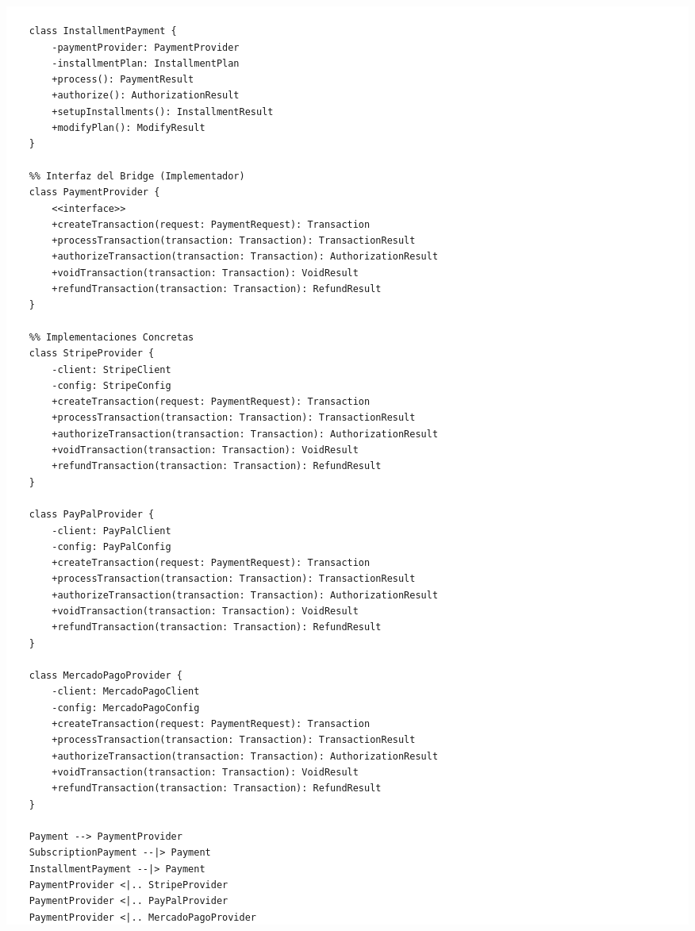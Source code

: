 ``` uml
    
    class InstallmentPayment {
        -paymentProvider: PaymentProvider
        -installmentPlan: InstallmentPlan
        +process(): PaymentResult
        +authorize(): AuthorizationResult
        +setupInstallments(): InstallmentResult
        +modifyPlan(): ModifyResult
    }

    %% Interfaz del Bridge (Implementador)
    class PaymentProvider {
        <<interface>>
        +createTransaction(request: PaymentRequest): Transaction
        +processTransaction(transaction: Transaction): TransactionResult
        +authorizeTransaction(transaction: Transaction): AuthorizationResult
        +voidTransaction(transaction: Transaction): VoidResult
        +refundTransaction(transaction: Transaction): RefundResult
    }

    %% Implementaciones Concretas
    class StripeProvider {
        -client: StripeClient
        -config: StripeConfig
        +createTransaction(request: PaymentRequest): Transaction
        +processTransaction(transaction: Transaction): TransactionResult
        +authorizeTransaction(transaction: Transaction): AuthorizationResult
        +voidTransaction(transaction: Transaction): VoidResult
        +refundTransaction(transaction: Transaction): RefundResult
    }

    class PayPalProvider {
        -client: PayPalClient
        -config: PayPalConfig
        +createTransaction(request: PaymentRequest): Transaction
        +processTransaction(transaction: Transaction): TransactionResult
        +authorizeTransaction(transaction: Transaction): AuthorizationResult
        +voidTransaction(transaction: Transaction): VoidResult
        +refundTransaction(transaction: Transaction): RefundResult
    }

    class MercadoPagoProvider {
        -client: MercadoPagoClient
        -config: MercadoPagoConfig
        +createTransaction(request: PaymentRequest): Transaction
        +processTransaction(transaction: Transaction): TransactionResult
        +authorizeTransaction(transaction: Transaction): AuthorizationResult
        +voidTransaction(transaction: Transaction): VoidResult
        +refundTransaction(transaction: Transaction): RefundResult
    }

    Payment --> PaymentProvider
    SubscriptionPayment --|> Payment
    InstallmentPayment --|> Payment
    PaymentProvider <|.. StripeProvider
    PaymentProvider <|.. PayPalProvider
    PaymentProvider <|.. MercadoPagoProvider
```
